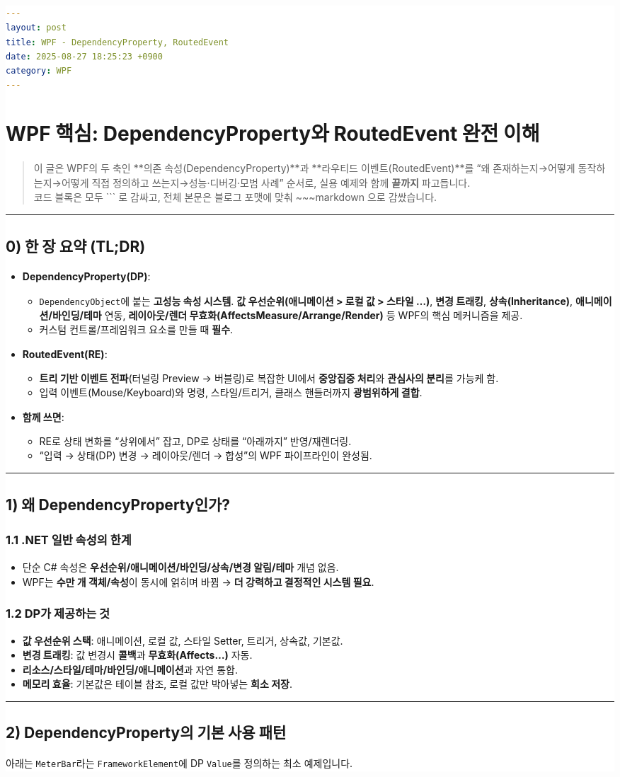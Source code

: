 ```yaml
---
layout: post
title: WPF - DependencyProperty, RoutedEvent
date: 2025-08-27 18:25:23 +0900
category: WPF
---
```

# WPF 핵심: **DependencyProperty**와 **RoutedEvent** 완전 이해

> 이 글은 WPF의 두 축인 **의존 속성(DependencyProperty)**과 **라우티드 이벤트(RoutedEvent)**를 “왜 존재하는지→어떻게 동작하는지→어떻게 직접 정의하고 쓰는지→성능·디버깅·모범 사례” 순서로, 실용 예제와 함께 **끝까지** 파고듭니다.  
> 코드 블록은 모두 \`\`\` 로 감싸고, 전체 본문은 블로그 포맷에 맞춰 \~~~markdown 으로 감쌌습니다.

---

## 0) 한 장 요약 (TL;DR)

- **DependencyProperty(DP)**:  
  - `DependencyObject`에 붙는 **고성능 속성 시스템**. **값 우선순위(애니메이션 > 로컬 값 > 스타일 …)**, **변경 트래킹**, **상속(Inheritance)**, **애니메이션/바인딩/테마** 연동, **레이아웃/렌더 무효화(AffectsMeasure/Arrange/Render)** 등 WPF의 핵심 메커니즘을 제공.  
  - 커스텀 컨트롤/프레임워크 요소를 만들 때 **필수**.

- **RoutedEvent(RE)**:  
  - **트리 기반 이벤트 전파**(터널링 Preview → 버블링)로 복잡한 UI에서 **중앙집중 처리**와 **관심사의 분리**를 가능케 함.  
  - 입력 이벤트(Mouse/Keyboard)와 명령, 스타일/트리거, 클래스 핸들러까지 **광범위하게 결합**.

- **함께 쓰면**:  
  - RE로 상태 변화를 “상위에서” 잡고, DP로 상태를 “아래까지” 반영/재렌더링.  
  - “입력 → 상태(DP) 변경 → 레이아웃/렌더 → 합성”의 WPF 파이프라인이 완성됨.

---

## 1) 왜 DependencyProperty인가?

### 1.1 .NET 일반 속성의 한계
- 단순 C# 속성은 **우선순위/애니메이션/바인딩/상속/변경 알림/테마** 개념 없음.
- WPF는 **수만 개 객체/속성**이 동시에 얽히며 바뀜 → **더 강력하고 결정적인 시스템 필요**.

### 1.2 DP가 제공하는 것
- **값 우선순위 스택**: 애니메이션, 로컬 값, 스타일 Setter, 트리거, 상속값, 기본값.  
- **변경 트래킹**: 값 변경시 **콜백**과 **무효화(Affects…)** 자동.  
- **리소스/스타일/테마/바인딩/애니메이션**과 자연 통합.  
- **메모리 효율**: 기본값은 테이블 참조, 로컬 값만 박아넣는 **희소 저장**.

---

## 2) DependencyProperty의 **기본 사용 패턴**

아래는 `MeterBar`라는 `FrameworkElement`에 DP `Value`를 정의하는 최소 예제입니다.
